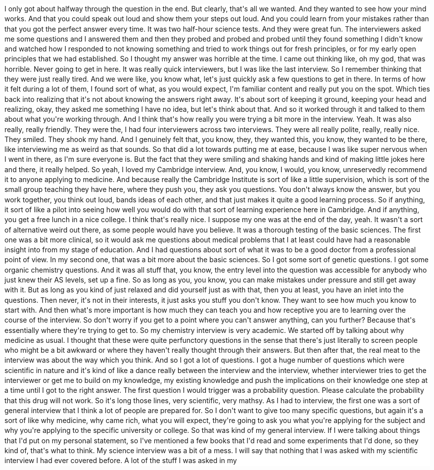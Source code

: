 I only got about halfway through the question in the end. But clearly, that's all we wanted. And they wanted to see how your mind works. And that you could speak out loud and show them your steps out loud. And you could learn from your mistakes rather than that you got the perfect answer every time. It was two half-hour science tests. And they were great fun. The interviewers asked me some questions and I answered them and then they probed and probed and probed until they found something I didn't know and watched how I responded to not knowing something and tried to work things out for fresh principles, or for my early open principles that we had established. So I thought my answer was horrible at the time. I came out thinking like, oh my god, that was horrible. Never going to get in here. It was really quick interviewers, but I was like the last interview. So I remember thinking that they were just really tired. And we were like, you know what, let's just quickly ask a few questions to get in there. In terms of how it felt during a lot of them, I found sort of what, as you would expect, I'm familiar content and really put you on the spot. Which ties back into realizing that it's not about knowing the answers right away. It's about sort of keeping it ground, keeping your head and realizing, okay, they asked me something I have no idea, but let's think about that. And so it worked through it and talked to them about what you're working through. And I think that's how really you were trying a bit more in the interview. Yeah. It was also really, really friendly. They were the, I had four interviewers across two interviews. They were all really polite, really, really nice. They smiled. They shook my hand. And I genuinely felt that, you know, they, they wanted this, you know, they wanted to be there, like interviewing me as weird as that sounds. So that did a lot towards putting me at ease, because I was like super nervous when I went in there, as I'm sure everyone is. But the fact that they were smiling and shaking hands and kind of making little jokes here and there, it really helped. So yeah, I loved my Cambridge interview. And, you know, I would, you know, unreservedly recommend it to anyone applying to medicine. And because really the Cambridge Institute is sort of like a little supervision, which is sort of the small group teaching they have here, where they push you, they ask you questions. You don't always know the answer, but you work together, you think out loud, bands ideas of each other, and that just makes it quite a good learning process. So if anything, it sort of like a pilot into seeing how well you would do with that sort of learning experience here in Cambridge. And if anything, you get a free lunch in a nice college. I think that's really nice. I suppose my one was at the end of the day, yeah. It wasn't a sort of alternative weird out there, as some people would have you believe. It was a thorough testing of the basic sciences. The first one was a bit more clinical, so it would ask me questions about medical problems that I at least could have had a reasonable insight into from my stage of education. And I had questions about sort of what it was to be a good doctor from a professional point of view. In my second one, that was a bit more about the basic sciences. So I got some sort of genetic questions. I got some organic chemistry questions. And it was all stuff that, you know, the entry level into the question was accessible for anybody who just knew their AS levels, set up a fine. So as long as you, you know, you can make mistakes under pressure and still get away with it. But as long as you kind of just relaxed and did yourself just as with that, then you at least, you have an inlet into the questions. Then never, it's not in their interests, it just asks you stuff you don't know. They want to see how much you know to start with. And then what's more important is how much they can teach you and how receptive you are to learning over the course of the interview. So don't worry if you get to a point where you can't answer anything, can you further? Because that's essentially where they're trying to get to. So my chemistry interview is very academic. We started off by talking about why medicine as usual. I thought that these were quite perfunctory questions in the sense that there's just literally to screen people who might be a bit awkward or where they haven't really thought through their answers. But then after that, the real meat to the interview was about the way which you think. And so I got a lot of questions. I got a huge number of questions which were scientific in nature and it's kind of like a dance really between the interview and the interview, whether interviewer tries to get the interviewer or get me to build on my knowledge, my existing knowledge and push the implications on their knowledge one step at a time until I got to the right answer. The first question I would trigger was a probability question. Please calculate the probability that this drug will not work. So it's long those lines, very scientific, very mathsy. As I had to interview, the first one was a sort of general interview that I think a lot of people are prepared for. So I don't want to give too many specific questions, but again it's a sort of like why medicine, why came rich, what you will expect, they're going to ask you what you're applying for the subject and why you're applying to the specific university or college. So that was kind of my general interview. If I were talking about things that I'd put on my personal statement, so I've mentioned a few books that I'd read and some experiments that I'd done, so they kind of, that's what to think. My science interview was a bit of a mess. I will say that nothing that I was asked with my scientific interview I had ever covered before. A lot of the stuff I was asked in my
